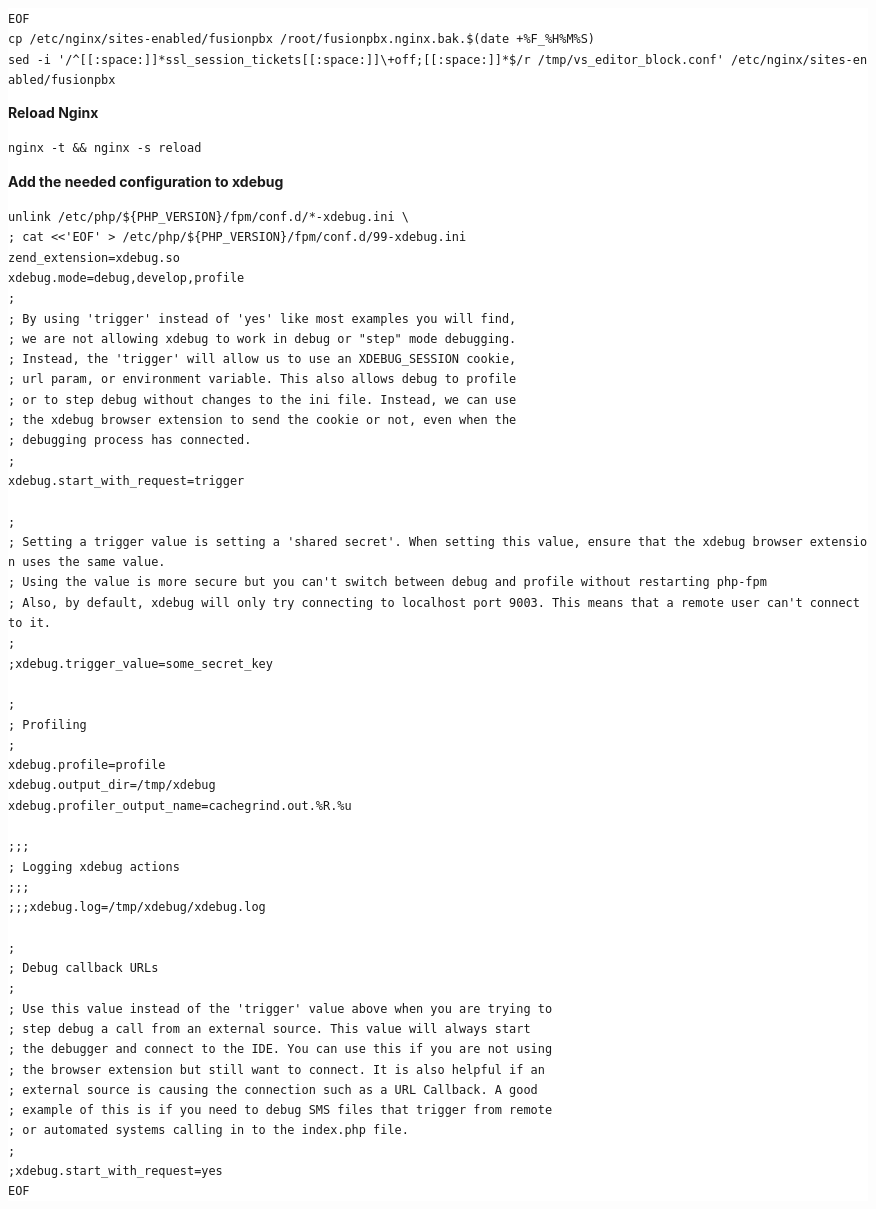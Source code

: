 ```
EOF
cp /etc/nginx/sites-enabled/fusionpbx /root/fusionpbx.nginx.bak.$(date +%F_%H%M%S)
sed -i '/^[[:space:]]*ssl_session_tickets[[:space:]]\+off;[[:space:]]*$/r /tmp/vs_editor_block.conf' /etc/nginx/sites-enabled/fusionpbx
```

**Reload Nginx**
```
nginx -t && nginx -s reload
```

**Add the needed configuration to xdebug**
```
unlink /etc/php/${PHP_VERSION}/fpm/conf.d/*-xdebug.ini \
; cat <<'EOF' > /etc/php/${PHP_VERSION}/fpm/conf.d/99-xdebug.ini
zend_extension=xdebug.so
xdebug.mode=debug,develop,profile
;
; By using 'trigger' instead of 'yes' like most examples you will find,
; we are not allowing xdebug to work in debug or "step" mode debugging.
; Instead, the 'trigger' will allow us to use an XDEBUG_SESSION cookie,
; url param, or environment variable. This also allows debug to profile
; or to step debug without changes to the ini file. Instead, we can use
; the xdebug browser extension to send the cookie or not, even when the
; debugging process has connected.
;
xdebug.start_with_request=trigger

;
; Setting a trigger value is setting a 'shared secret'. When setting this value, ensure that the xdebug browser extension uses the same value.
; Using the value is more secure but you can't switch between debug and profile without restarting php-fpm
; Also, by default, xdebug will only try connecting to localhost port 9003. This means that a remote user can't connect to it.
;
;xdebug.trigger_value=some_secret_key

;
; Profiling
;
xdebug.profile=profile
xdebug.output_dir=/tmp/xdebug
xdebug.profiler_output_name=cachegrind.out.%R.%u

;;;
; Logging xdebug actions
;;;
;;;xdebug.log=/tmp/xdebug/xdebug.log

;
; Debug callback URLs
;
; Use this value instead of the 'trigger' value above when you are trying to
; step debug a call from an external source. This value will always start
; the debugger and connect to the IDE. You can use this if you are not using
; the browser extension but still want to connect. It is also helpful if an
; external source is causing the connection such as a URL Callback. A good
; example of this is if you need to debug SMS files that trigger from remote
; or automated systems calling in to the index.php file.
;
;xdebug.start_with_request=yes
EOF
```
